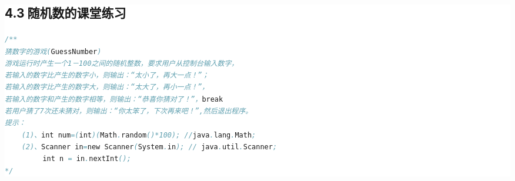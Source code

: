 


## 4.3 随机数的课堂练习

```java
/**
猜数字的游戏(GuessNumber)
游戏运行时产生一个1－100之间的随机整数，要求用户从控制台输入数字，
若输入的数字比产生的数字小，则输出：“太小了，再大一点！”；
若输入的数字比产生的数字大，则输出：“太大了，再小一点！”，
若输入的数字和产生的数字相等，则输出：“恭喜你猜对了！”，break
若用户猜了7次还未猜对，则输出：“你太笨了，下次再来吧！”,然后退出程序。
提示：
   	(1)、int num=(int)(Math.random()*100); //java.lang.Math;
	(2)、Scanner in=new Scanner(System.in); // java.util.Scanner;
         int n = in.nextInt();
*/
```



